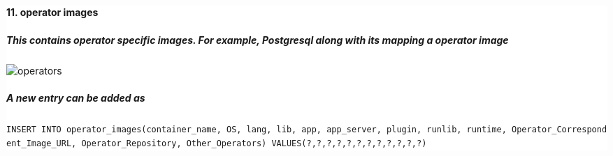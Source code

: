 
**11. operator images**
##### This contains operator specific images. For example, Postgresql along with its mapping a operator image

<img width="1000" alt="operators" src="https://user-images.githubusercontent.com/85893516/139103333-fed5a630-5083-4be7-b8a6-cf4361563f50.png">

##### A new entry can be added as
	INSERT INTO operator_images(container_name, OS, lang, lib, app, app_server, plugin, runlib, runtime, Operator_Correspondent_Image_URL, Operator_Repository, Other_Operators) VALUES(?,?,?,?,?,?,?,?,?,?,?,?)
